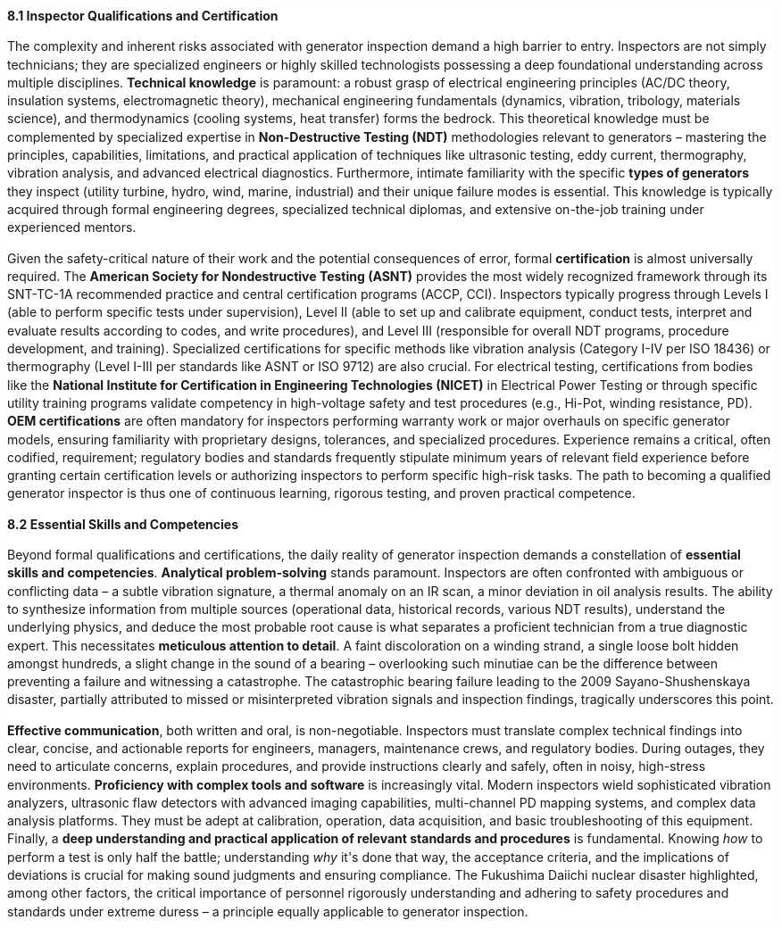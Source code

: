 **8.1 Inspector Qualifications and Certification**

The complexity and inherent risks associated with generator inspection demand a high barrier to entry. Inspectors are not simply technicians; they are specialized engineers or highly skilled technologists possessing a deep foundational understanding across multiple disciplines. **Technical knowledge** is paramount: a robust grasp of electrical engineering principles (AC/DC theory, insulation systems, electromagnetic theory), mechanical engineering fundamentals (dynamics, vibration, tribology, materials science), and thermodynamics (cooling systems, heat transfer) forms the bedrock. This theoretical knowledge must be complemented by specialized expertise in **Non-Destructive Testing (NDT)** methodologies relevant to generators – mastering the principles, capabilities, limitations, and practical application of techniques like ultrasonic testing, eddy current, thermography, vibration analysis, and advanced electrical diagnostics. Furthermore, intimate familiarity with the specific **types of generators** they inspect (utility turbine, hydro, wind, marine, industrial) and their unique failure modes is essential. This knowledge is typically acquired through formal engineering degrees, specialized technical diplomas, and extensive on-the-job training under experienced mentors.

Given the safety-critical nature of their work and the potential consequences of error, formal **certification** is almost universally required. The **American Society for Nondestructive Testing (ASNT)** provides the most widely recognized framework through its SNT-TC-1A recommended practice and central certification programs (ACCP, CCI). Inspectors typically progress through Levels I (able to perform specific tests under supervision), Level II (able to set up and calibrate equipment, conduct tests, interpret and evaluate results according to codes, and write procedures), and Level III (responsible for overall NDT programs, procedure development, and training). Specialized certifications for specific methods like vibration analysis (Category I-IV per ISO 18436) or thermography (Level I-III per standards like ASNT or ISO 9712) are also crucial. For electrical testing, certifications from bodies like the **National Institute for Certification in Engineering Technologies (NICET)** in Electrical Power Testing or through specific utility training programs validate competency in high-voltage safety and test procedures (e.g., Hi-Pot, winding resistance, PD). **OEM certifications** are often mandatory for inspectors performing warranty work or major overhauls on specific generator models, ensuring familiarity with proprietary designs, tolerances, and specialized procedures. Experience remains a critical, often codified, requirement; regulatory bodies and standards frequently stipulate minimum years of relevant field experience before granting certain certification levels or authorizing inspectors to perform specific high-risk tasks. The path to becoming a qualified generator inspector is thus one of continuous learning, rigorous testing, and proven practical competence.

**8.2 Essential Skills and Competencies**

Beyond formal qualifications and certifications, the daily reality of generator inspection demands a constellation of **essential skills and competencies**. **Analytical problem-solving** stands paramount. Inspectors are often confronted with ambiguous or conflicting data – a subtle vibration signature, a thermal anomaly on an IR scan, a minor deviation in oil analysis results. The ability to synthesize information from multiple sources (operational data, historical records, various NDT results), understand the underlying physics, and deduce the most probable root cause is what separates a proficient technician from a true diagnostic expert. This necessitates **meticulous attention to detail**. A faint discoloration on a winding strand, a single loose bolt hidden amongst hundreds, a slight change in the sound of a bearing – overlooking such minutiae can be the difference between preventing a failure and witnessing a catastrophe. The catastrophic bearing failure leading to the 2009 Sayano-Shushenskaya disaster, partially attributed to missed or misinterpreted vibration signals and inspection findings, tragically underscores this point.

**Effective communication**, both written and oral, is non-negotiable. Inspectors must translate complex technical findings into clear, concise, and actionable reports for engineers, managers, maintenance crews, and regulatory bodies. During outages, they need to articulate concerns, explain procedures, and provide instructions clearly and safely, often in noisy, high-stress environments. **Proficiency with complex tools and software** is increasingly vital. Modern inspectors wield sophisticated vibration analyzers, ultrasonic flaw detectors with advanced imaging capabilities, multi-channel PD mapping systems, and complex data analysis platforms. They must be adept at calibration, operation, data acquisition, and basic troubleshooting of this equipment. Finally, a **deep understanding and practical application of relevant standards and procedures** is fundamental. Knowing *how* to perform a test is only half the battle; understanding *why* it's done that way, the acceptance criteria, and the implications of deviations is crucial for making sound judgments and ensuring compliance. The Fukushima Daiichi nuclear disaster highlighted, among other factors, the critical importance of personnel rigorously understanding and adhering to safety procedures and standards under extreme duress – a principle equally applicable to generator inspection.
